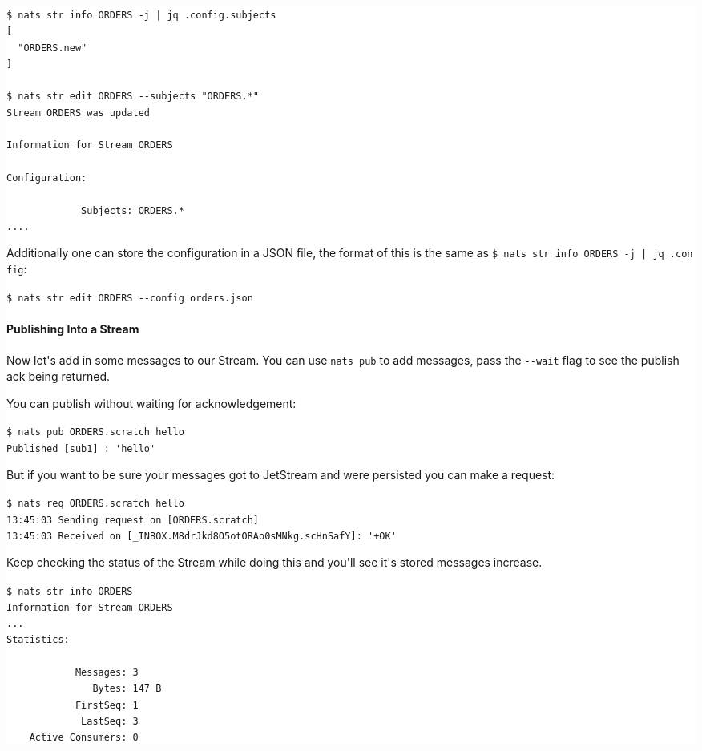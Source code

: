 ```nohighlight
$ nats str info ORDERS -j | jq .config.subjects
[
  "ORDERS.new"
]

$ nats str edit ORDERS --subjects "ORDERS.*"
Stream ORDERS was updated

Information for Stream ORDERS

Configuration:

             Subjects: ORDERS.*
....
```

Additionally one can store the configuration in a JSON file, the format of this is the same as `$ nats str info ORDERS -j | jq .config`:

```
$ nats str edit ORDERS --config orders.json
```

#### Publishing Into a Stream

Now let's add in some messages to our Stream. You can use `nats pub` to add messages, pass the `--wait` flag to see the publish ack being returned.

You can publish without waiting for acknowledgement:

```nohighlight
$ nats pub ORDERS.scratch hello
Published [sub1] : 'hello'
```

But if you want to be sure your messages got to JetStream and were persisted you can make a request:

```nohighlight
$ nats req ORDERS.scratch hello
13:45:03 Sending request on [ORDERS.scratch]
13:45:03 Received on [_INBOX.M8drJkd8O5otORAo0sMNkg.scHnSafY]: '+OK'
```

Keep checking the status of the Stream while doing this and you'll see it's stored messages increase.

```nohighlight
$ nats str info ORDERS
Information for Stream ORDERS
...
Statistics:

            Messages: 3
               Bytes: 147 B
            FirstSeq: 1
             LastSeq: 3
    Active Consumers: 0
```
